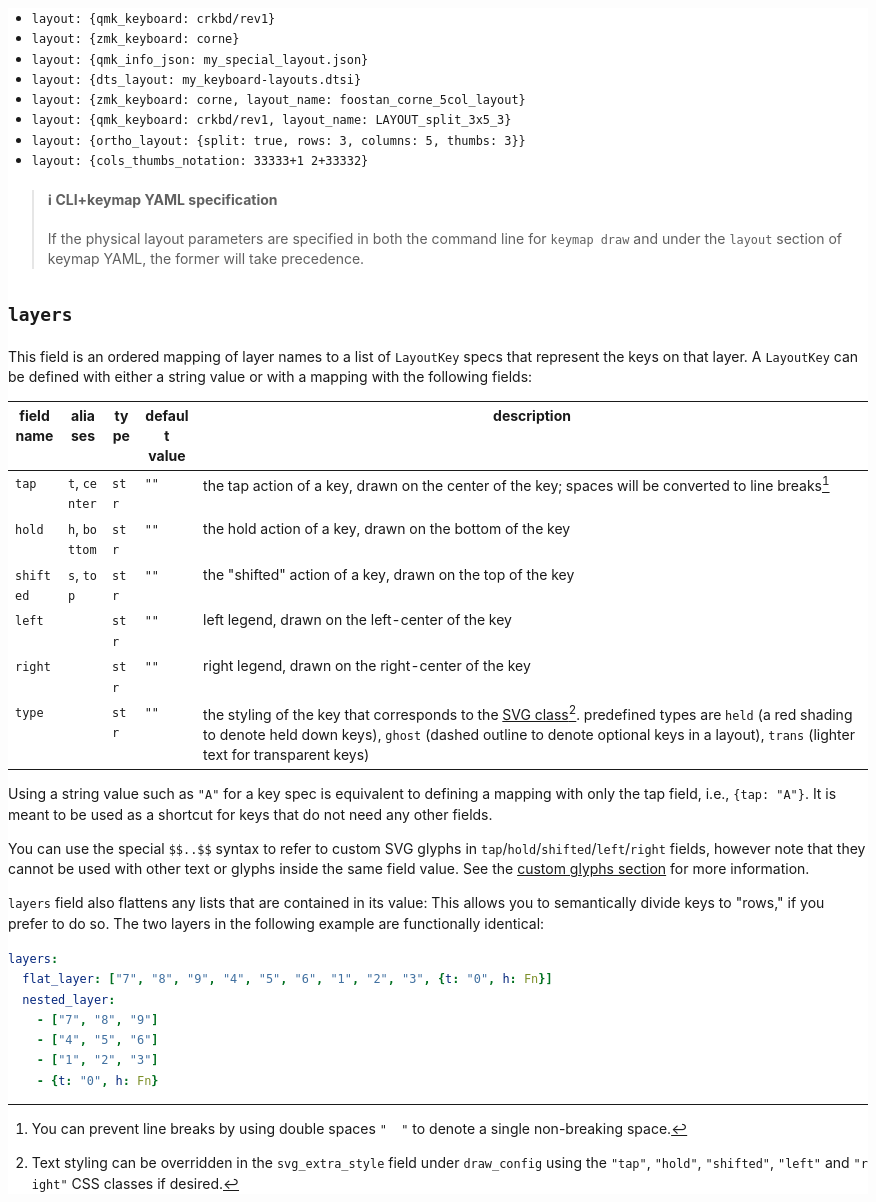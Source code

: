 - `layout: {qmk_keyboard: crkbd/rev1}`
- `layout: {zmk_keyboard: corne}`
- `layout: {qmk_info_json: my_special_layout.json}`
- `layout: {dts_layout: my_keyboard-layouts.dtsi}`
- `layout: {zmk_keyboard: corne, layout_name: foostan_corne_5col_layout}`
- `layout: {qmk_keyboard: crkbd/rev1, layout_name: LAYOUT_split_3x5_3}`
- `layout: {ortho_layout: {split: true, rows: 3, columns: 5, thumbs: 3}}`
- `layout: {cols_thumbs_notation: 33333+1 2+33332}`

> #### ℹ️ CLI+keymap YAML specification
>
> If the physical layout parameters are specified in both the command line for `keymap draw` and under the `layout` section of keymap YAML, the former will take precedence.

## `layers`

This field is an ordered mapping of layer names to a list of `LayoutKey` specs that represent the keys on that layer.
A `LayoutKey` can be defined with either a string value or with a mapping with the following fields:

| field name | aliases       | type  | default value | description                                                                                                                                                                                                                                                                 |
| ---------- | ------------- | ----- | ------------- | --------------------------------------------------------------------------------------------------------------------------------------------------------------------------------------------------------------------------------------------------------------------------- |
| `tap`      | `t`, `center` | `str` | `""`          | the tap action of a key, drawn on the center of the key; spaces will be converted to line breaks[^3]                                                                                                                                                                        |
| `hold`     | `h`, `bottom` | `str` | `""`          | the hold action of a key, drawn on the bottom of the key                                                                                                                                                                                                                    |
| `shifted`  | `s`, `top`    | `str` | `""`          | the "shifted" action of a key, drawn on the top of the key                                                                                                                                                                                                                  |
| `left`     |               | `str` | `""`          | left legend, drawn on the left-center of the key                                                                                                                                                                                                                            |
| `right`    |               | `str` | `""`          | right legend, drawn on the right-center of the key                                                                                                                                                                                                                          |
| `type`     |               | `str` | `""`          | the styling of the key that corresponds to the [SVG class](CONFIGURATION.md#svg_style)[^4]. predefined types are `held` (a red shading to denote held down keys), `ghost` (dashed outline to denote optional keys in a layout), `trans` (lighter text for transparent keys) |

[^3]: You can prevent line breaks by using double spaces `"  "` to denote a single non-breaking space.

[^4]: Text styling can be overridden in the `svg_extra_style` field under `draw_config` using the `"tap"`, `"hold"`, `"shifted"`, `"left"` and `"right"` CSS classes if desired.

Using a string value such as `"A"` for a key spec is equivalent to defining a mapping with only the tap field, i.e., `{tap: "A"}`.
It is meant to be used as a shortcut for keys that do not need any other fields.

You can use the special `$$..$$` syntax to refer to custom SVG glyphs in `tap`/`hold`/`shifted`/`left`/`right` fields, however note that they cannot be used with other text or glyphs inside the same field value.
See the [custom glyphs section](README.md#custom-glyphs) for more information.

`layers` field also flattens any lists that are contained in its value: This allows you to semantically divide keys to "rows," if you prefer to do so.
The two layers in the following example are functionally identical:


```yaml
layers:
  flat_layer: ["7", "8", "9", "4", "5", "6", "1", "2", "3", {t: "0", h: Fn}]
  nested_layer:
    - ["7", "8", "9"]
    - ["4", "5", "6"]
    - ["1", "2", "3"]
    - {t: "0", h: Fn}
```


[^5]: Key indices start from `0` on the first key position and increase by columns and then rows, corresponding to their ordering in the `layers` field. This matches the `key-positions` property in ZMK combo definitions.
[^6]: The values in the list will be matched to the `LayoutKey` specs under `layers` to resolve to key positions. First, a full mapping-based match will be performed. If not found, it will try to match to only the `tap` field of each layer key.
[^7]: Just like for keys in a layer under the `layers` field, `key` field can be specified with a string value as a shortcut, or a mapping (where the `type` field will be ignored).
[^8]: The default value of empty list corresponds to all layers in the keymap, similar to the `layers` property in ZMK.